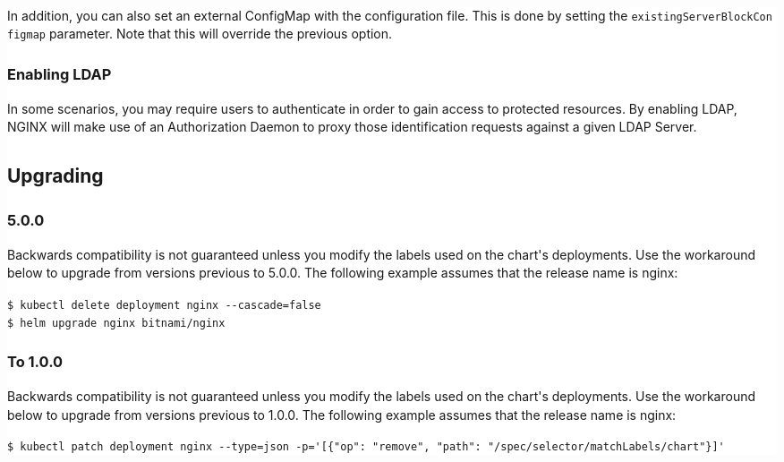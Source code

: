 In addition, you can also set an external ConfigMap with the configuration file. This is done by setting the `existingServerBlockConfigmap` parameter. Note that this will override the previous option.

### Enabling LDAP

In some scenarios, you may require users to authenticate in order to gain access to protected resources. By enabling LDAP, NGINX will make use of an Authorization Daemon to proxy those identification requests against a given LDAP Server.

## Upgrading

### 5.0.0

Backwards compatibility is not guaranteed unless you modify the labels used on the chart's deployments.
Use the workaround below to upgrade from versions previous to 5.0.0. The following example assumes that the release name is nginx:

```console
$ kubectl delete deployment nginx --cascade=false
$ helm upgrade nginx bitnami/nginx
```

### To 1.0.0

Backwards compatibility is not guaranteed unless you modify the labels used on the chart's deployments.
Use the workaround below to upgrade from versions previous to 1.0.0. The following example assumes that the release name is nginx:

```console
$ kubectl patch deployment nginx --type=json -p='[{"op": "remove", "path": "/spec/selector/matchLabels/chart"}]'
```
